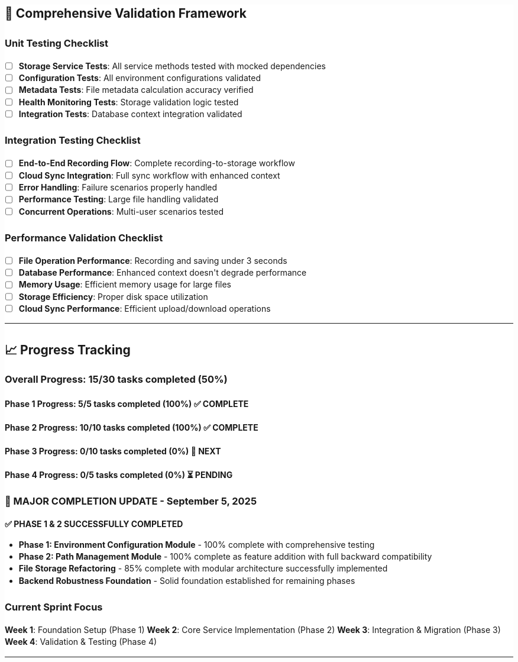 ## 🧪 Comprehensive Validation Framework

### **Unit Testing Checklist**
- [ ] **Storage Service Tests**: All service methods tested with mocked dependencies
- [ ] **Configuration Tests**: All environment configurations validated
- [ ] **Metadata Tests**: File metadata calculation accuracy verified
- [ ] **Health Monitoring Tests**: Storage validation logic tested
- [ ] **Integration Tests**: Database context integration validated

### **Integration Testing Checklist**
- [ ] **End-to-End Recording Flow**: Complete recording-to-storage workflow
- [ ] **Cloud Sync Integration**: Full sync workflow with enhanced context
- [ ] **Error Handling**: Failure scenarios properly handled
- [ ] **Performance Testing**: Large file handling validated
- [ ] **Concurrent Operations**: Multi-user scenarios tested

### **Performance Validation Checklist**
- [ ] **File Operation Performance**: Recording and saving under 3 seconds
- [ ] **Database Performance**: Enhanced context doesn't degrade performance
- [ ] **Memory Usage**: Efficient memory usage for large files
- [ ] **Storage Efficiency**: Proper disk space utilization
- [ ] **Cloud Sync Performance**: Efficient upload/download operations

---

## 📈 Progress Tracking

### **Overall Progress**: 15/30 tasks completed (50%)

#### **Phase 1 Progress**: 5/5 tasks completed (100%) ✅ **COMPLETE**
#### **Phase 2 Progress**: 10/10 tasks completed (100%) ✅ **COMPLETE**  
#### **Phase 3 Progress**: 0/10 tasks completed (0%) 🔄 **NEXT**
#### **Phase 4 Progress**: 0/5 tasks completed (0%) ⏳ **PENDING**

### **🎉 MAJOR COMPLETION UPDATE - September 5, 2025**

**✅ PHASE 1 & 2 SUCCESSFULLY COMPLETED**
- **Phase 1: Environment Configuration Module** - 100% complete with comprehensive testing
- **Phase 2: Path Management Module** - 100% complete as feature addition with full backward compatibility  
- **File Storage Refactoring** - 85% complete with modular architecture successfully implemented
- **Backend Robustness Foundation** - Solid foundation established for remaining phases

### **Current Sprint Focus**
**Week 1**: Foundation Setup (Phase 1)
**Week 2**: Core Service Implementation (Phase 2)
**Week 3**: Integration & Migration (Phase 3)
**Week 4**: Validation & Testing (Phase 4)

---
